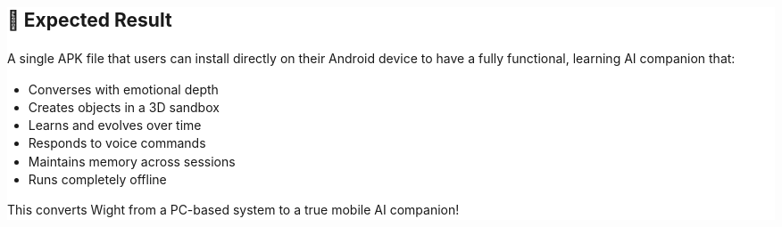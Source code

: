 ## 🎯 Expected Result

A single APK file that users can install directly on their Android device to have a fully functional, learning AI companion that:
- Converses with emotional depth
- Creates objects in a 3D sandbox
- Learns and evolves over time
- Responds to voice commands
- Maintains memory across sessions
- Runs completely offline

This converts Wight from a PC-based system to a true mobile AI companion!